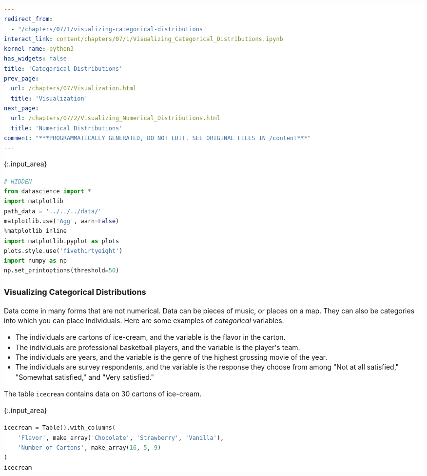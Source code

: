```yaml
---
redirect_from:
  - "/chapters/07/1/visualizing-categorical-distributions"
interact_link: content/chapters/07/1/Visualizing_Categorical_Distributions.ipynb
kernel_name: python3
has_widgets: false
title: 'Categorical Distributions'
prev_page:
  url: /chapters/07/Visualization.html
  title: 'Visualization'
next_page:
  url: /chapters/07/2/Visualizing_Numerical_Distributions.html
  title: 'Numerical Distributions'
comment: "***PROGRAMMATICALLY GENERATED, DO NOT EDIT. SEE ORIGINAL FILES IN /content***"
---
```

{:.input_area}
```python
# HIDDEN
from datascience import *
import matplotlib
path_data = '../../../data/'
matplotlib.use('Agg', warn=False)
%matplotlib inline
import matplotlib.pyplot as plots
plots.style.use('fivethirtyeight')
import numpy as np
np.set_printoptions(threshold=50)
```


### Visualizing Categorical Distributions

Data come in many forms that are not numerical. Data can be pieces of music, or places on a map. They can also be categories into which you can place individuals. Here are some examples of *categorical* variables.

- The individuals are cartons of ice-cream, and the variable is the flavor in the carton.
- The individuals are professional basketball players, and the variable is the player's team.
- The individuals are years, and the variable is the genre of the highest grossing movie of the year.
- The individuals are survey respondents, and the variable is the response they choose from among "Not at all satisfied," "Somewhat satisfied," and "Very satisfied."

The table `icecream` contains data on 30 cartons of ice-cream. 



{:.input_area}
```python
icecream = Table().with_columns(
    'Flavor', make_array('Chocolate', 'Strawberry', 'Vanilla'),
    'Number of Cartons', make_array(16, 5, 9)
)
icecream
```
